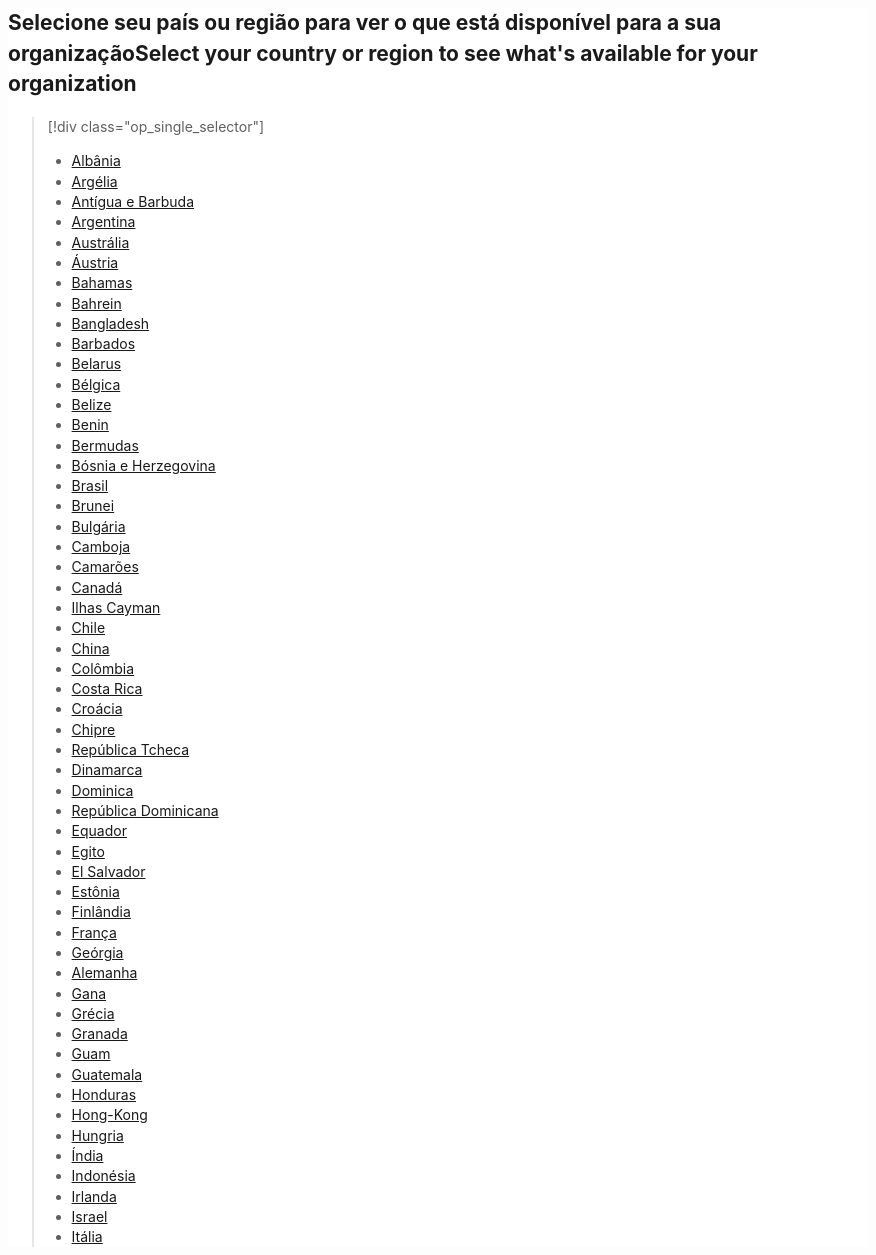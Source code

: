 ## <a name="select-your-country-or-region-to-see-whats-available-for-your-organization"></a><span data-ttu-id="d0f3a-105">Selecione seu país ou região para ver o que está disponível para a sua organização</span><span class="sxs-lookup"><span data-stu-id="d0f3a-105">Select your country or region to see what's available for your organization</span></span>

> [!div class="op_single_selector"]
>
> - [Albânia](availability-in-albania.md)
> - [Argélia](availability-in-algeria.md)
> - [Antígua e Barbuda](availability-in-antigua-and-barbuda.md)
> - [Argentina](availability-in-argentina.md)
> - [Austrália](availability-in-australia.md)
> - [Áustria ](availability-in-austria.md)
> - [Bahamas](availability-in-the-bahamas.md)
> - [Bahrein](availability-in-bahrain.md)
> - [Bangladesh](availability-in-bangladesh.md)
> - [Barbados](availability-in-barbados.md)
> - [Belarus](availability-in-belarus.md)
> - [Bélgica](availability-in-belgium.md)
> - [Belize](availability-in-belize.md)
> - [Benin](availability-in-benin.md)
> - [Bermudas](availability-in-bermuda.md)
> - [Bósnia e Herzegovina](availability-in-bosniaherzegovina.md)
> - [Brasil](availability-in-brazil.md)
> - [Brunei](availability-in-brunei.md)
> - [Bulgária](availability-in-bulgaria.md)
> - [Camboja](availability-in-cambodia.md)
> - [Camarões](availability-in-cameroon.md)
> - [Canadá](availability-in-canada.md)
> - [Ilhas Cayman](availability-in-the-cayman-islands.md)
> - [Chile](availability-in-chile.md)
> - [China](availability-in-china.md)
> - [Colômbia](availability-in-colombia.md)
> - [Costa Rica](availability-in-costa-rica.md)
> - [Croácia ](availability-in-croatia.md)
> - [Chipre](availability-in-cyprus.md)
> - [República Tcheca](availability-in-the-czech-republic.md)
> - [Dinamarca](availability-in-denmark.md)
> - [Dominica](availability-in-dominica.md)
> - [República Dominicana](availability-in-the-dominican-republic.md)
> - [Equador](availability-in-ecuador.md)
> - [Egito](availability-in-egypt.md)
> - [El Salvador](availability-in-el-salvador.md)
> - [Estônia](availability-in-estonia.md)
> - [Finlândia ](availability-in-finland.md)
> - [França ](availability-in-france.md)
> - [Geórgia](availability-in-georgia.md)
> - [Alemanha](availability-in-germany.md)
> - [Gana](availability-in-ghana.md)
> - [Grécia](availability-in-greece.md)
> - [Granada](availability-in-grenada.md)
> - [Guam](availability-in-guam.md)
> - [Guatemala](availability-in-guatemala.md)
> - [Honduras](availability-in-honduras.md)
> - [Hong-Kong](availability-in-hong-kong.md)
> - [Hungria](availability-in-hungary.md)
> - [Índia ](availability-in-india.md)
> - [Indonésia ](availability-in-indonesia.md)
> - [Irlanda](availability-in-ireland.md)
> - [Israel](availability-in-israel.md)
> - [Itália](availability-in-italy.md)